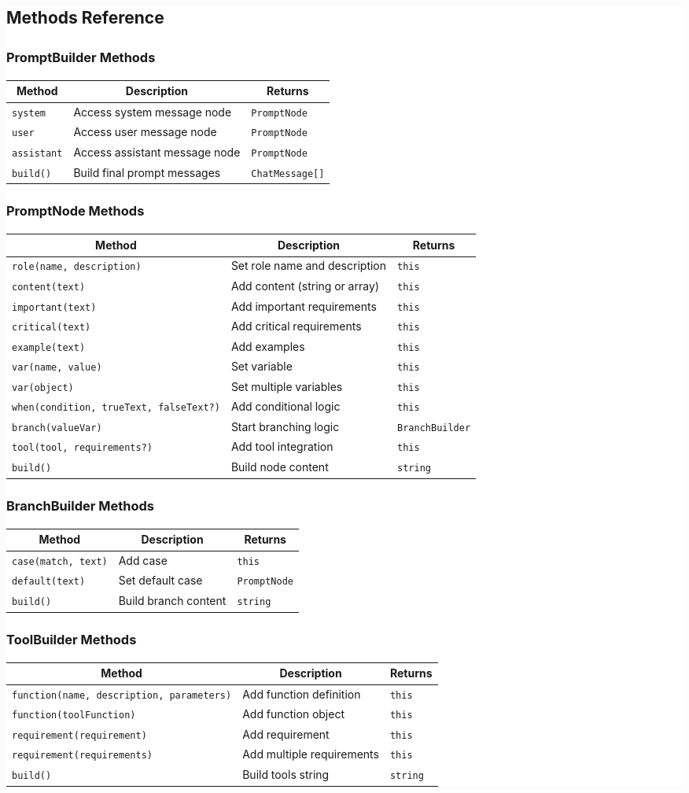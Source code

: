 
## Methods Reference

### PromptBuilder Methods

| Method | Description | Returns |
|--------|-------------|---------|
| `system` | Access system message node | `PromptNode` |
| `user` | Access user message node | `PromptNode` |
| `assistant` | Access assistant message node | `PromptNode` |
| `build()` | Build final prompt messages | `ChatMessage[]` |

### PromptNode Methods

| Method | Description | Returns |
|--------|-------------|---------|
| `role(name, description)` | Set role name and description | `this` |
| `content(text)` | Add content (string or array) | `this` |
| `important(text)` | Add important requirements | `this` |
| `critical(text)` | Add critical requirements | `this` |
| `example(text)` | Add examples | `this` |
| `var(name, value)` | Set variable | `this` |
| `var(object)` | Set multiple variables | `this` |
| `when(condition, trueText, falseText?)` | Add conditional logic | `this` |
| `branch(valueVar)` | Start branching logic | `BranchBuilder` |
| `tool(tool, requirements?)` | Add tool integration | `this` |
| `build()` | Build node content | `string` |

### BranchBuilder Methods

| Method | Description | Returns |
|--------|-------------|---------|
| `case(match, text)` | Add case | `this` |
| `default(text)` | Set default case | `PromptNode` |
| `build()` | Build branch content | `string` |

### ToolBuilder Methods

| Method | Description | Returns |
|--------|-------------|---------|
| `function(name, description, parameters)` | Add function definition | `this` |
| `function(toolFunction)` | Add function object | `this` |
| `requirement(requirement)` | Add requirement | `this` |
| `requirement(requirements)` | Add multiple requirements | `this` |
| `build()` | Build tools string | `string` |
